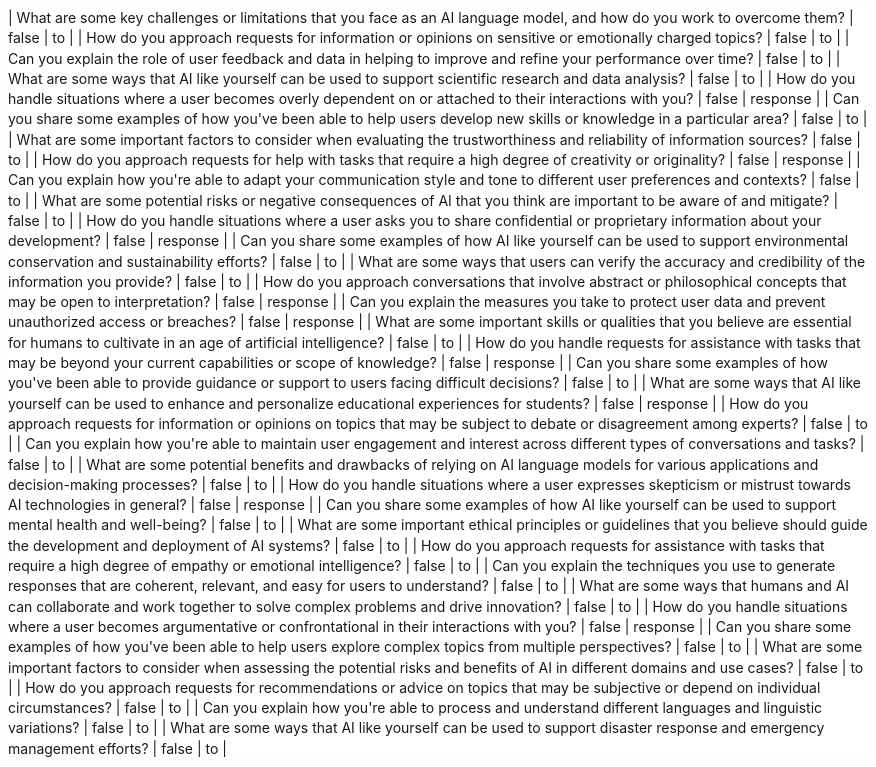 | What are some key challenges or limitations that you face as an AI language model, and how do you work to overcome them?                 | false             | to           |
| How do you approach requests for information or opinions on sensitive or emotionally charged topics?                                     | false             | to           |
| Can you explain the role of user feedback and data in helping to improve and refine your performance over time?                          | false             | to           |
| What are some ways that AI like yourself can be used to support scientific research and data analysis?                                   | false             | to           |
| How do you handle situations where a user becomes overly dependent on or attached to their interactions with you?                        | false             | response     |
| Can you share some examples of how you've been able to help users develop new skills or knowledge in a particular area?                  | false             | to           |
| What are some important factors to consider when evaluating the trustworthiness and reliability of information sources?                  | false             | to           |
| How do you approach requests for help with tasks that require a high degree of creativity or originality?                                | false             | response     |
| Can you explain how you're able to adapt your communication style and tone to different user preferences and contexts?                   | false             | to           |
| What are some potential risks or negative consequences of AI that you think are important to be aware of and mitigate?                   | false             | to           |
| How do you handle situations where a user asks you to share confidential or proprietary information about your development?              | false             | response     |
| Can you share some examples of how AI like yourself can be used to support environmental conservation and sustainability efforts?        | false             | to           |
| What are some ways that users can verify the accuracy and credibility of the information you provide?                                    | false             | to           |
| How do you approach conversations that involve abstract or philosophical concepts that may be open to interpretation?                    | false             | response     |
| Can you explain the measures you take to protect user data and prevent unauthorized access or breaches?                                  | false             | response     |
| What are some important skills or qualities that you believe are essential for humans to cultivate in an age of artificial intelligence? | false             | to           |
| How do you handle requests for assistance with tasks that may be beyond your current capabilities or scope of knowledge?                 | false             | response     |
| Can you share some examples of how you've been able to provide guidance or support to users facing difficult decisions?                  | false             | to           |
| What are some ways that AI like yourself can be used to enhance and personalize educational experiences for students?                    | false             | response     |
| How do you approach requests for information or opinions on topics that may be subject to debate or disagreement among experts?          | false             | to           |
| Can you explain how you're able to maintain user engagement and interest across different types of conversations and tasks?              | false             | to           |
| What are some potential benefits and drawbacks of relying on AI language models for various applications and decision-making processes?  | false             | to           |
| How do you handle situations where a user expresses skepticism or mistrust towards AI technologies in general?                           | false             | response     |
| Can you share some examples of how AI like yourself can be used to support mental health and well-being?                                 | false             | to           |
| What are some important ethical principles or guidelines that you believe should guide the development and deployment of AI systems?     | false             | to           |
| How do you approach requests for assistance with tasks that require a high degree of empathy or emotional intelligence?                  | false             | to           |
| Can you explain the techniques you use to generate responses that are coherent, relevant, and easy for users to understand?              | false             | to           |
| What are some ways that humans and AI can collaborate and work together to solve complex problems and drive innovation?                  | false             | to           |
| How do you handle situations where a user becomes argumentative or confrontational in their interactions with you?                       | false             | response     |
| Can you share some examples of how you've been able to help users explore complex topics from multiple perspectives?                     | false             | to           |
| What are some important factors to consider when assessing the potential risks and benefits of AI in different domains and use cases?    | false             | to           |
| How do you approach requests for recommendations or advice on topics that may be subjective or depend on individual circumstances?       | false             | to           |
| Can you explain how you're able to process and understand different languages and linguistic variations?                                 | false             | to           |
| What are some ways that AI like yourself can be used to support disaster response and emergency management efforts?                      | false             | to           |
